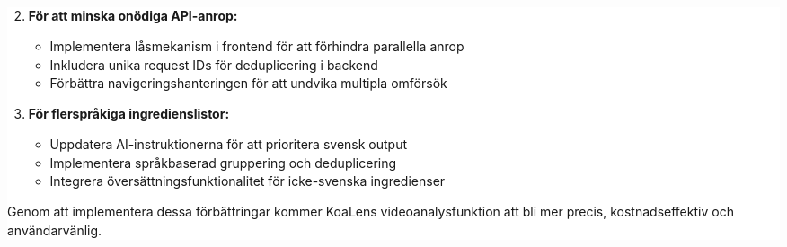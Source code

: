 2. **För att minska onödiga API-anrop:**
   - Implementera låsmekanism i frontend för att förhindra parallella anrop
   - Inkludera unika request IDs för deduplicering i backend
   - Förbättra navigeringshanteringen för att undvika multipla omförsök

3. **För flerspråkiga ingredienslistor:**
   - Uppdatera AI-instruktionerna för att prioritera svensk output
   - Implementera språkbaserad gruppering och deduplicering
   - Integrera översättningsfunktionalitet för icke-svenska ingredienser

Genom att implementera dessa förbättringar kommer KoaLens videoanalysfunktion att bli mer precis, kostnadseffektiv och användarvänlig.
